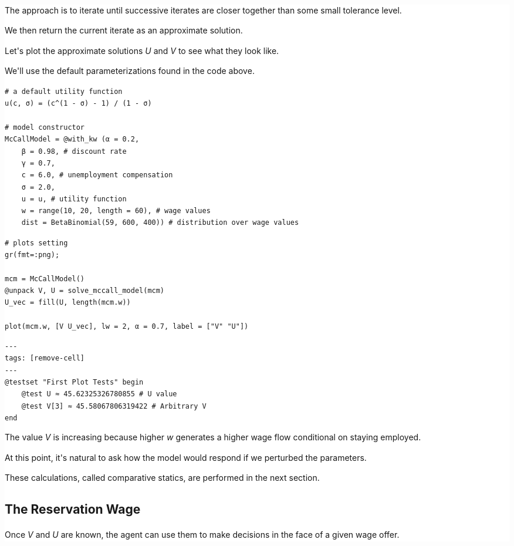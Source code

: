The approach is to iterate until successive iterates are closer together than some small tolerance level.

We then return the current iterate as an approximate solution.

Let's plot the approximate solutions $U$ and $V$ to see what they look like.

We'll use the default parameterizations found in the code above.

```{code-cell} julia
# a default utility function
u(c, σ) = (c^(1 - σ) - 1) / (1 - σ)

# model constructor
McCallModel = @with_kw (α = 0.2,
    β = 0.98, # discount rate
    γ = 0.7,
    c = 6.0, # unemployment compensation
    σ = 2.0,
    u = u, # utility function
    w = range(10, 20, length = 60), # wage values
    dist = BetaBinomial(59, 600, 400)) # distribution over wage values
```

```{code-cell} julia
# plots setting
gr(fmt=:png);

mcm = McCallModel()
@unpack V, U = solve_mccall_model(mcm)
U_vec = fill(U, length(mcm.w))

plot(mcm.w, [V U_vec], lw = 2, α = 0.7, label = ["V" "U"])
```

```{code-cell} julia
---
tags: [remove-cell]
---
@testset "First Plot Tests" begin
    @test U ≈ 45.62325326780855 # U value
    @test V[3] ≈ 45.58067806319422 # Arbitrary V
end
```

The value $V$ is increasing because higher $w$ generates a higher wage flow conditional on staying employed.

At this point, it's natural to ask how the model would respond if we perturbed the parameters.

These calculations, called comparative statics, are performed in the next section.

## The Reservation Wage

Once $V$ and $U$ are known, the agent can use them to make decisions in the face of a given wage offer.
